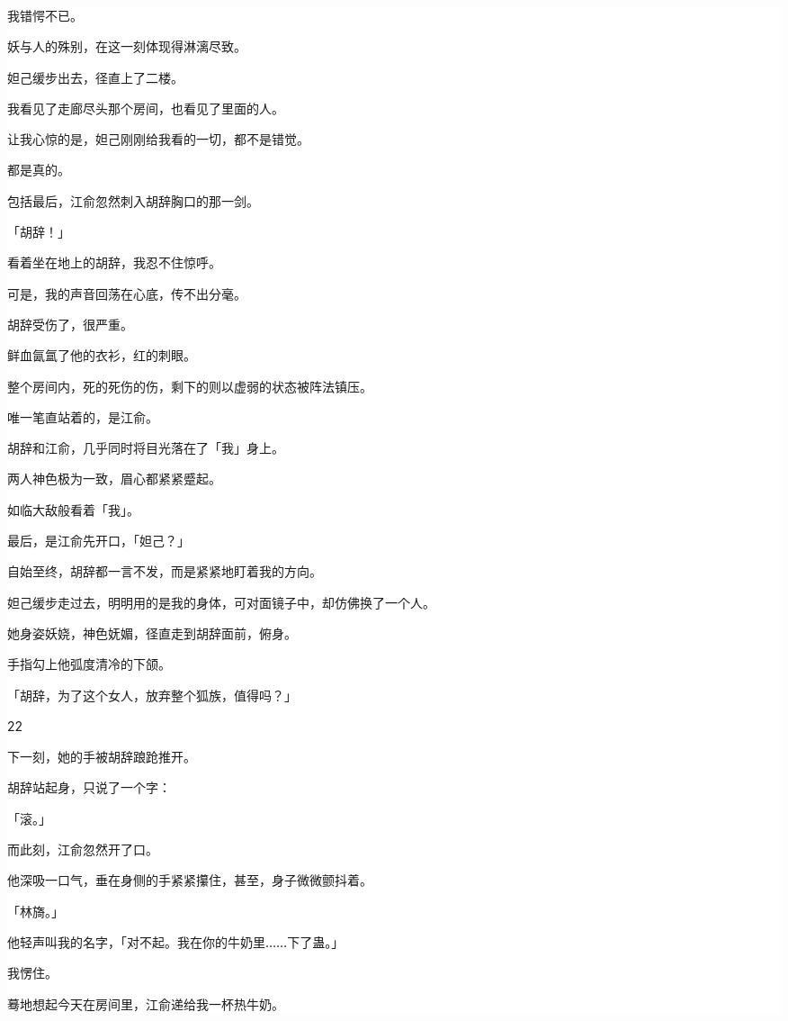 我错愕不已。

妖与人的殊别，在这一刻体现得淋漓尽致。

妲己缓步出去，径直上了二楼。

我看见了走廊尽头那个房间，也看见了里面的人。

让我心惊的是，妲己刚刚给我看的一切，都不是错觉。

都是真的。

包括最后，江俞忽然刺入胡辞胸口的那一剑。

「胡辞！」

看着坐在地上的胡辞，我忍不住惊呼。

可是，我的声音回荡在心底，传不出分毫。

胡辞受伤了，很严重。

鲜血氤氲了他的衣衫，红的刺眼。

整个房间内，死的死伤的伤，剩下的则以虚弱的状态被阵法镇压。

唯一笔直站着的，是江俞。

胡辞和江俞，几乎同时将目光落在了「我」身上。

两人神色极为一致，眉心都紧紧蹙起。

如临大敌般看着「我」。

最后，是江俞先开口，「妲己？」

自始至终，胡辞都一言不发，而是紧紧地盯着我的方向。

妲己缓步走过去，明明用的是我的身体，可对面镜子中，却仿佛换了一个人。

她身姿妖娆，神色妩媚，径直走到胡辞面前，俯身。

手指勾上他弧度清冷的下颌。

「胡辞，为了这个女人，放弃整个狐族，值得吗？」

22

下一刻，她的手被胡辞踉跄推开。

胡辞站起身，只说了一个字：

「滚。」

而此刻，江俞忽然开了口。

他深吸一口气，垂在身侧的手紧紧攥住，甚至，身子微微颤抖着。

「林旖。」

他轻声叫我的名字，「对不起。我在你的牛奶里……下了蛊。」

我愣住。

蓦地想起今天在房间里，江俞递给我一杯热牛奶。
